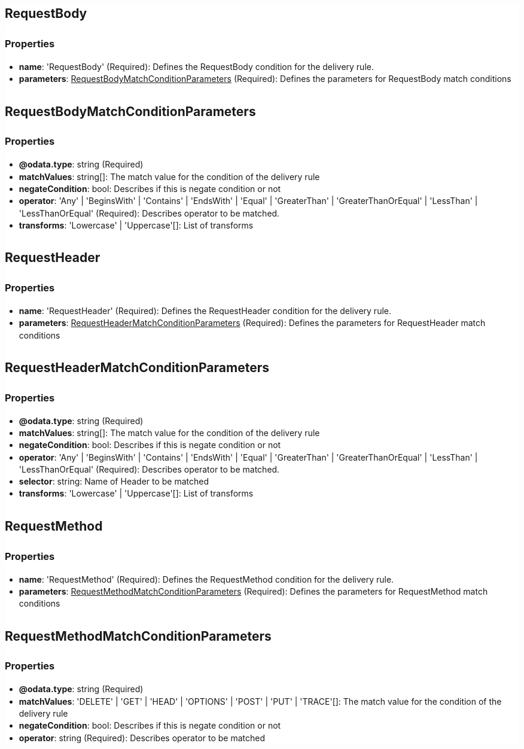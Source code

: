 ## RequestBody
### Properties
* **name**: 'RequestBody' (Required): Defines the RequestBody condition for the delivery rule.
* **parameters**: [RequestBodyMatchConditionParameters](#requestbodymatchconditionparameters) (Required): Defines the parameters for RequestBody match conditions

## RequestBodyMatchConditionParameters
### Properties
* **@odata.type**: string (Required)
* **matchValues**: string[]: The match value for the condition of the delivery rule
* **negateCondition**: bool: Describes if this is negate condition or not
* **operator**: 'Any' | 'BeginsWith' | 'Contains' | 'EndsWith' | 'Equal' | 'GreaterThan' | 'GreaterThanOrEqual' | 'LessThan' | 'LessThanOrEqual' (Required): Describes operator to be matched.
* **transforms**: 'Lowercase' | 'Uppercase'[]: List of transforms

## RequestHeader
### Properties
* **name**: 'RequestHeader' (Required): Defines the RequestHeader condition for the delivery rule.
* **parameters**: [RequestHeaderMatchConditionParameters](#requestheadermatchconditionparameters) (Required): Defines the parameters for RequestHeader match conditions

## RequestHeaderMatchConditionParameters
### Properties
* **@odata.type**: string (Required)
* **matchValues**: string[]: The match value for the condition of the delivery rule
* **negateCondition**: bool: Describes if this is negate condition or not
* **operator**: 'Any' | 'BeginsWith' | 'Contains' | 'EndsWith' | 'Equal' | 'GreaterThan' | 'GreaterThanOrEqual' | 'LessThan' | 'LessThanOrEqual' (Required): Describes operator to be matched.
* **selector**: string: Name of Header to be matched
* **transforms**: 'Lowercase' | 'Uppercase'[]: List of transforms

## RequestMethod
### Properties
* **name**: 'RequestMethod' (Required): Defines the RequestMethod condition for the delivery rule.
* **parameters**: [RequestMethodMatchConditionParameters](#requestmethodmatchconditionparameters) (Required): Defines the parameters for RequestMethod match conditions

## RequestMethodMatchConditionParameters
### Properties
* **@odata.type**: string (Required)
* **matchValues**: 'DELETE' | 'GET' | 'HEAD' | 'OPTIONS' | 'POST' | 'PUT' | 'TRACE'[]: The match value for the condition of the delivery rule
* **negateCondition**: bool: Describes if this is negate condition or not
* **operator**: string (Required): Describes operator to be matched

